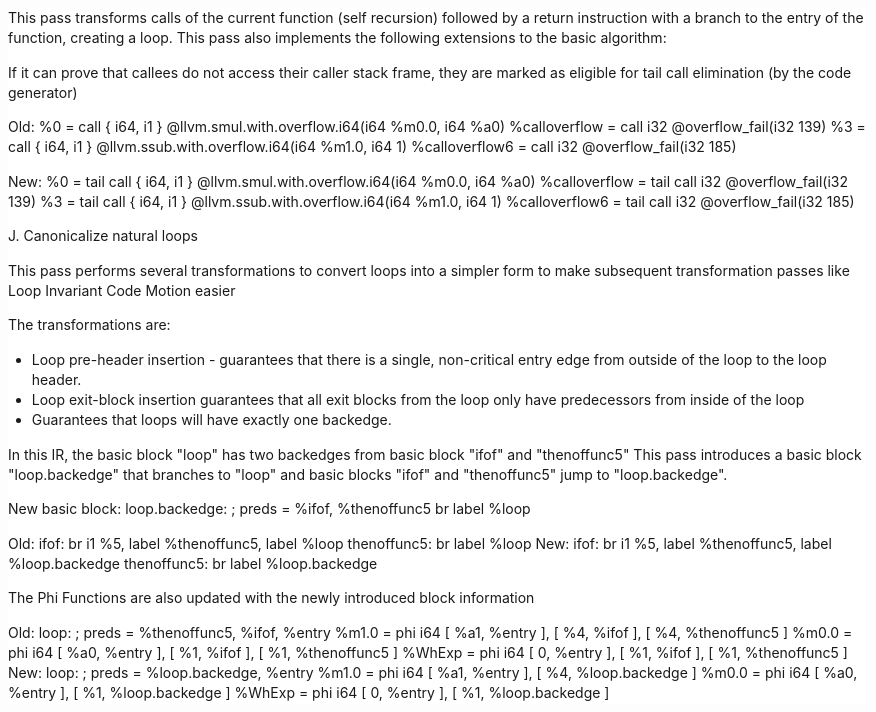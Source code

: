 This pass transforms calls of the current function (self recursion) followed by a return instruction with a branch to the entry of the function, creating a loop. This pass also implements the following extensions to the basic algorithm:

If it can prove that callees do not access their caller stack frame, they are marked as eligible for tail call elimination (by the code generator)

Old:
   %0 = call { i64, i1 } @llvm.smul.with.overflow.i64(i64 %m0.0, i64 %a0)
   %calloverflow = call i32 @overflow_fail(i32 139)
   %3 = call { i64, i1 } @llvm.ssub.with.overflow.i64(i64 %m1.0, i64 1)
   %calloverflow6 = call i32 @overflow_fail(i32 185)

New:
   %0 = tail call { i64, i1 } @llvm.smul.with.overflow.i64(i64 %m0.0, i64 %a0)
   %calloverflow = tail call i32 @overflow_fail(i32 139)
   %3 = tail call { i64, i1 } @llvm.ssub.with.overflow.i64(i64 %m1.0, i64 1)
   %calloverflow6 = tail call i32 @overflow_fail(i32 185)

J. Canonicalize natural loops

This pass performs several transformations to convert loops into a simpler form to make subsequent transformation passes like Loop Invariant Code Motion easier

The transformations are:
 - Loop pre-header insertion -  guarantees that there is a single, non-critical entry edge from outside of the loop to the loop header.
 - Loop exit-block insertion guarantees that all exit blocks from the loop only have predecessors from inside of the loop
 - Guarantees that loops will have exactly one backedge.

In this IR, the basic block "loop" has two backedges from basic block "ifof" and "thenoffunc5"
This pass introduces a basic block "loop.backedge" that branches to "loop" and basic blocks "ifof" and "thenoffunc5" jump to "loop.backedge".

New basic block:
 loop.backedge:                                    ; preds = %ifof, %thenoffunc5
   br label %loop

Old:
ifof:
   br i1 %5, label %thenoffunc5, label %loop
thenoffunc5:
   br label %loop
New:
ifof:
   br i1 %5, label %thenoffunc5, label %loop.backedge
thenoffunc5:
   br label %loop.backedge

The Phi Functions are also updated with the newly introduced block information

Old:
 loop:                                             ; preds = %thenoffunc5, %ifof, %entry
   %m1.0 = phi i64 [ %a1, %entry ], [ %4, %ifof ], [ %4, %thenoffunc5 ]
   %m0.0 = phi i64 [ %a0, %entry ], [ %1, %ifof ], [ %1, %thenoffunc5 ]
   %WhExp = phi i64 [ 0, %entry ], [ %1, %ifof ], [ %1, %thenoffunc5 ]
New:
 loop:                                             ; preds = %loop.backedge, %entry
   %m1.0 = phi i64 [ %a1, %entry ], [ %4, %loop.backedge ]
   %m0.0 = phi i64 [ %a0, %entry ], [ %1, %loop.backedge ]
   %WhExp = phi i64 [ 0, %entry ], [ %1, %loop.backedge ]

